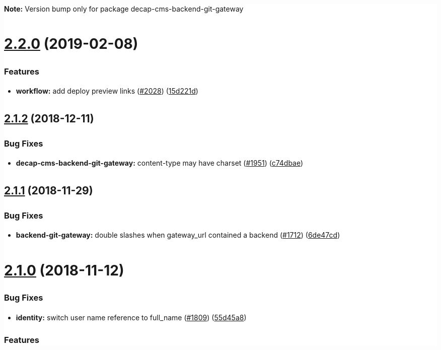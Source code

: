 **Note:** Version bump only for package decap-cms-backend-git-gateway

# [2.2.0](https://github.com/decaporg/decap-cms/tree/main/packages/decap-cms-backend-git-gateway/compare/decap-cms-backend-git-gateway@2.1.2...decap-cms-backend-git-gateway@2.2.0) (2019-02-08)

### Features

- **workflow:** add deploy preview links ([#2028](https://github.com/decaporg/decap-cms/tree/main/packages/decap-cms-backend-git-gateway/issues/2028)) ([15d221d](https://github.com/decaporg/decap-cms/tree/main/packages/decap-cms-backend-git-gateway/commit/15d221d))

## [2.1.2](https://github.com/decaporg/decap-cms/tree/main/packages/decap-cms-backend-git-gateway/compare/decap-cms-backend-git-gateway@2.1.1...decap-cms-backend-git-gateway@2.1.2) (2018-12-11)

### Bug Fixes

- **decap-cms-backend-git-gateway:** content-type may have charset ([#1951](https://github.com/decaporg/decap-cms/tree/main/packages/decap-cms-backend-git-gateway/issues/1951)) ([c74dbae](https://github.com/decaporg/decap-cms/tree/main/packages/decap-cms-backend-git-gateway/commit/c74dbae))

## [2.1.1](https://github.com/decaporg/decap-cms/tree/main/packages/decap-cms-backend-git-gateway/compare/decap-cms-backend-git-gateway@2.1.0...decap-cms-backend-git-gateway@2.1.1) (2018-11-29)

### Bug Fixes

- **backend-git-gateway:** double slashes when gateway_url contained a backend ([#1712](https://github.com/decaporg/decap-cms/tree/main/packages/decap-cms-backend-git-gateway/issues/1712)) ([6de47cd](https://github.com/decaporg/decap-cms/tree/main/packages/decap-cms-backend-git-gateway/commit/6de47cd))

# [2.1.0](https://github.com/decaporg/decap-cms/tree/main/packages/decap-cms-backend-git-gateway/compare/decap-cms-backend-git-gateway@2.0.8...decap-cms-backend-git-gateway@2.1.0) (2018-11-12)

### Bug Fixes

- **identity:** switch user name reference to full_name ([#1809](https://github.com/decaporg/decap-cms/tree/main/packages/decap-cms-backend-git-gateway/issues/1809)) ([55d45a8](https://github.com/decaporg/decap-cms/tree/main/packages/decap-cms-backend-git-gateway/commit/55d45a8))

### Features
